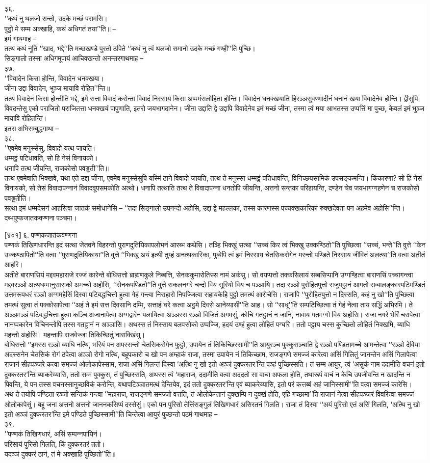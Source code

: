 ३६.  
‘‘कथं नु थलजो सन्तो, उदके मच्छं परामसि।  
पुट्ठो मे सम्म अक्खाहि, कथं अधिगतं तया’’ति॥ –  
इमं गाथमाह –  
तत्थ कथं नूति ‘‘खाद, भद्दे’’ति मच्छखण्डे पुरतो ठपिते ‘‘कथं नु त्वं थलजो समानो उदके मच्छं गण्ही’’ति पुच्छि।  
सिङ्गालो तस्सा अधिगमूपायं आचिक्खन्तो अनन्तरगाथमाह –  
३७.  
‘‘विवादेन किसा होन्ति, विवादेन धनक्खया।  
जीना उद्दा विवादेन, भुञ्‍ज मायावि रोहित’’न्ति॥  
तत्थ विवादेन किसा होन्तीति भद्दे, इमे सत्ता विवादं करोन्ता विवादं निस्साय किसा अप्पमंसलोहिता होन्ति। विवादेन धनक्खयाति हिरञ्‍ञसुवण्णादीनं धनानं खया विवादेनेव होन्ति। द्वीसुपि विवदन्तेसु एको पराजितो पराजितत्ता धनक्खयं पापुणाति, इतरो जयभागदानेन। जीना उद्दाति द्वे उद्दापि विवादेनेव इमं मच्छं जीना, तस्मा त्वं मया आभतस्स उप्पत्तिं मा पुच्छ, केवलं इमं भुञ्‍ज मायावि रोहितन्ति।  
इतरा अभिसम्बुद्धगाथा –  
३८.  
‘‘एवमेव मनुस्सेसु, विवादो यत्थ जायति।  
धम्मट्ठं पटिधावति, सो हि नेसं विनायको।  
धनापि तत्थ जीयन्ति, राजकोसो पवड्ढती’’ति॥  
तत्थ एवमेवाति भिक्खवे, यथा एते उद्दा जीना, एवमेव मनुस्सेसुपि यस्मिं ठाने विवादो जायति, तत्थ ते मनुस्सा धम्मट्ठं पतिधावन्ति, विनिच्छयसामिकं उपसङ्कमन्ति। किंकारणा? सो हि नेसं विनायको, सो तेसं विवादापन्‍नानं विवादवूपसमकोति अत्थो। धनापि तत्थाति तत्थ ते विवादापन्‍ना धनतोपि जीयन्ति, अत्तनो सन्तका परिहायन्ति, दण्डेन चेव जयभागग्गहणेन च राजकोसो पवड्ढतीति।  
सत्था इमं धम्मदेसनं आहरित्वा जातकं समोधानेसि – ‘‘तदा सिङ्गालो उपनन्दो अहोसि, उद्दा द्वे महल्‍लका, तस्स कारणस्स पच्‍चक्खकारिका रुक्खदेवता पन अहमेव अहोसि’’न्ति।  
दब्भपुप्फजातकवण्णना पञ्‍चमा।  
  
[४०१] ६. पण्णकजातकवण्णना  
पण्णकं तिखिणधारन्ति इदं सत्था जेतवने विहरन्तो पुराणदुतियिकापलोभनं आरब्भ कथेसि। तञ्हि भिक्खुं सत्था ‘‘सच्‍चं किर त्वं भिक्खु उक्‍कण्ठितो’’ति पुच्छित्वा ‘‘सच्‍चं, भन्ते’’ति वुत्ते ‘‘केन उक्‍कण्ठापितो’’ति वत्वा ‘‘पुराणदुतियिकाया’’ति वुत्ते ‘‘भिक्खु अयं इत्थी तुय्हं अनत्थकारिका, पुब्बेपि त्वं इमं निस्साय चेतसिकरोगेन मरन्तो पण्डिते निस्साय जीवितं अलत्था’’ति वत्वा अतीतं आहरि।  
अतीते बाराणसियं मद्दवमहाराजे रज्‍जं कारेन्ते बोधिसत्तो ब्राह्मणकुले निब्बत्ति, सेनककुमारोतिस्स नामं अकंसु। सो वयप्पत्तो तक्‍कसिलायं सब्बसिप्पानि उग्गण्हित्वा बाराणसिं पच्‍चागन्त्वा मद्दवरञ्‍ञो अत्थधम्मानुसासको अमच्‍चो अहोसि, ‘‘सेनकपण्डितो’’ति वुत्ते सकलनगरे चन्दो विय सूरियो विय च पञ्‍ञायि। तदा रञ्‍ञो पुरोहितपुत्तो राजुपट्ठानं आगतो सब्बालङ्कारपटिमण्डितं उत्तमरूपधरं रञ्‍ञो अग्गमहेसिं दिस्वा पटिबद्धचित्तो हुत्वा गेहं गन्त्वा निराहारो निपज्‍जित्वा सहायकेहि पुट्ठो तमत्थं आरोचेसि। राजापि ‘‘पुरोहितपुत्तो न दिस्सति, कहं नु खो’’ति पुच्छित्वा तमत्थं सुत्वा तं पक्‍कोसापेत्वा ‘‘अहं ते इमं सत्त दिवसानि दम्मि, सत्ताहं घरे कत्वा अट्ठमे दिवसे आनेय्यासी’’ति आह। सो ‘‘साधू’’ति सम्पटिच्छित्वा तं गेहं नेत्वा ताय सद्धिं अभिरमि। ते अञ्‍ञमञ्‍ञं पटिबद्धचित्ता हुत्वा कञ्‍चि अजानापेत्वा अग्गद्वारेन पलायित्वा अञ्‍ञस्स रञ्‍ञो विजितं अगमसुं, कोचि गतट्ठानं न जानि, नावाय गतमग्गो विय अहोसि। राजा नगरे भेरिं चरापेत्वा नानप्पकारेन विचिनन्तोपि तस्स गतट्ठानं न अञ्‍ञासि। अथस्स तं निस्साय बलवसोको उप्पज्‍जि, हदयं उण्हं हुत्वा लोहितं पग्घरि। ततो पट्ठाय चस्स कुच्छितो लोहितं निक्खमि, ब्याधि महन्तो अहोसि। महन्तापि राजवेज्‍जा तिकिच्छितुं नासक्खिंसु।  
बोधिसत्तो ‘‘इमस्स रञ्‍ञो ब्याधि नत्थि, भरियं पन अपस्सन्तो चेतसिकरोगेन फुट्ठो, उपायेन तं तिकिच्छिस्सामी’’ति आयुरञ्‍च पुक्‍कुसञ्‍चाति द्वे रञ्‍ञो पण्डितामच्‍चे आमन्तेत्वा ‘‘रञ्‍ञो देविया अदस्सनेन चेतसिकं रोगं ठपेत्वा अञ्‍ञो रोगो नत्थि, बहूपकारो च खो पन अम्हाकं राजा, तस्मा उपायेन नं तिकिच्छाम, राजङ्गणे समज्‍जं कारेत्वा असिं गिलितुं जानन्तेन असिं गिलापेत्वा राजानं सीहपञ्‍जरे कत्वा समज्‍जं ओलोकापेस्साम, राजा असिं गिलन्तं दिस्वा ‘अत्थि नु खो इतो अञ्‍ञं दुक्‍करतर’न्ति पञ्हं पुच्छिस्सति। तं सम्म आयुर, त्वं ‘असुकं नाम ददामीति वचनं इतो दुक्‍करतर’न्ति ब्याकरेय्यासि, ततो सम्म पुक्‍कुस, तं पुच्छिस्सति, अथस्स त्वं ‘महाराज, ददामीति वत्वा अददतो सा वाचा अफला होति, तथारूपं वाचं न केचि उपजीवन्ति न खादन्ति न पिवन्ति, ये पन तस्स वचनस्सानुच्छविकं करोन्ति, यथापटिञ्‍ञातमत्थं देन्तियेव, इदं ततो दुक्‍करतर’न्ति एवं ब्याकरेय्यासि, इतो परं कत्तब्बं अहं जानिस्सामी’’ति वत्वा समज्‍जं कारेसि।  
अथ ते तयोपि पण्डिता रञ्‍ञो सन्तिकं गन्त्वा ‘‘महाराज, राजङ्गणे समज्‍जो वत्तति, तं ओलोकेन्तानं दुक्खम्पि न दुक्खं होति, एहि गच्छामा’’ति राजानं नेत्वा सीहपञ्‍जरं विवरित्वा समज्‍जं ओलोकापेसुं। बहू जना अत्तनो अत्तनो जाननकसिप्पं दस्सेसुं। एको पन पुरिसो तेत्तिंसङ्गुलं तिखिणधारं असिरतनं गिलति। राजा तं दिस्वा ‘‘अयं पुरिसो एतं असिं गिलति, ‘अत्थि नु खो इतो अञ्‍ञं दुक्‍करतर’न्ति इमे पण्डिते पुच्छिस्सामी’’ति चिन्तेत्वा आयुरं पुच्छन्तो पठमं गाथमाह –  
३९.  
‘‘पण्णकं तिखिणधारं, असिं सम्पन्‍नपायिनं।  
परिसायं पुरिसो गिलति, किं दुक्‍करतरं ततो।  
यदञ्‍ञं दुक्‍करं ठानं, तं मे अक्खाहि पुच्छितो’’ति॥  